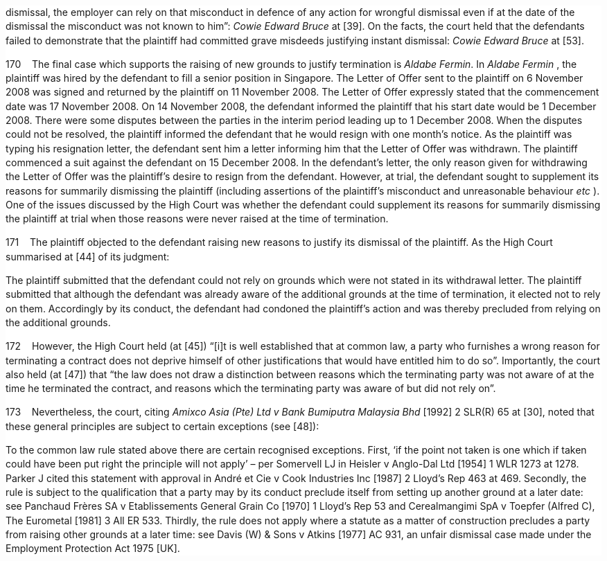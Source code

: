 
dismissal, the employer can rely on that misconduct in defence of any action for wrongful dismissal even if at the date of the dismissal the misconduct was not known to him”: _Cowie Edward Bruce_ at [39]. On the facts, the court held that the defendants failed to demonstrate that the plaintiff had committed grave misdeeds justifying instant dismissal: _Cowie Edward Bruce_ at [53]. 

170    The final case which supports the raising of new grounds to justify termination is _Aldabe Fermin_. In _Aldabe Fermin_ , the plaintiff was hired by the defendant to fill a senior position in Singapore. The Letter of Offer sent to the plaintiff on 6 November 2008 was signed and returned by the plaintiff on 11 November 2008. The Letter of Offer expressly stated that the commencement date was 17 November 2008. On 14 November 2008, the defendant informed the plaintiff that his start date would be 1 December 2008. There were some disputes between the parties in the interim period leading up to 1 December 2008. When the disputes could not be resolved, the plaintiff informed the defendant that he would resign with one month’s notice. As the plaintiff was typing his resignation letter, the defendant sent him a letter informing him that the Letter of Offer was withdrawn. The plaintiff commenced a suit against the defendant on 15 December 2008. In the defendant’s letter, the only reason given for withdrawing the Letter of Offer was the plaintiff’s desire to resign from the defendant. However, at trial, the defendant sought to supplement its reasons for summarily dismissing the plaintiff (including assertions of the plaintiff’s misconduct and unreasonable behaviour _etc_ ). One of the issues discussed by the High Court was whether the defendant could supplement its reasons for summarily dismissing the plaintiff at trial when those reasons were never raised at the time of termination. 

171    The plaintiff objected to the defendant raising new reasons to justify its dismissal of the plaintiff. As the High Court summarised at [44] of its judgment: 

 The plaintiff submitted that the defendant could not rely on grounds which were not stated in its withdrawal letter. The plaintiff submitted that although the defendant was already aware of the additional grounds at the time of termination, it elected not to rely on them. Accordingly by its conduct, the defendant had condoned the plaintiff’s action and was thereby precluded from relying on the additional grounds. 

172    However, the High Court held (at [45]) “[i]t is well established that at common law, a party who furnishes a wrong reason for terminating a contract does not deprive himself of other justifications that would have entitled him to do so”. Importantly, the court also held (at [47]) that “the law does not draw a distinction between reasons which the terminating party was not aware of at the time he terminated the contract, and reasons which the terminating party was aware of but did not rely on”. 

173    Nevertheless, the court, citing _Amixco Asia (Pte) Ltd v Bank Bumiputra Malaysia Bhd_ <span class="citation">[1992] 2 SLR(R) 65</span> at [30], noted that these general principles are subject to certain exceptions (see [48]): 

 To the common law rule stated above there are certain recognised exceptions. First, ‘if the point not taken is one which if taken could have been put right the principle will not apply’ – per Somervell LJ in Heisler v Anglo-Dal Ltd [1954] 1 WLR 1273 at 1278. Parker J cited this statement with approval in André et Cie v Cook Industries Inc [1987] 2 Lloyd’s Rep 463 at 469. Secondly, the rule is subject to the qualification that a party may by its conduct preclude itself from setting up another ground at a later date: see Panchaud Frères SA v Etablissements General Grain Co [1970] 1 Lloyd’s Rep 53 and Cerealmangimi SpA v Toepfer (Alfred C), The Eurometal [1981] 3 All ER 533. Thirdly, the rule does not apply where a statute as a matter of construction precludes a party from raising other grounds at a later time: see Davis (W) & Sons v Atkins [1977] AC 931, an unfair dismissal case made under the Employment Protection Act 1975 [UK]. 

